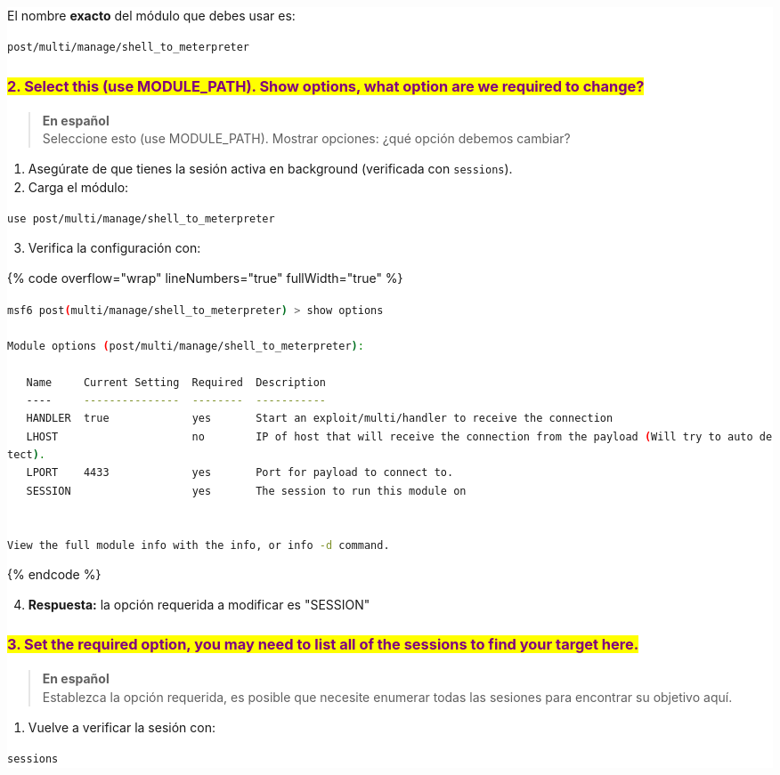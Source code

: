 El nombre **exacto** del módulo que debes usar es:

```bash
post/multi/manage/shell_to_meterpreter
```

### <mark style="color:purple;">**2. Select this (use MODULE\_PATH). Show options, what option are we required to change?**</mark>

> **En español**\
> Seleccione esto (use MODULE\_PATH). Mostrar opciones: ¿qué opción debemos cambiar?

1. Asegúrate de que tienes la sesión activa en background (verificada con `sessions`).
2. Carga el módulo:

```bash
use post/multi/manage/shell_to_meterpreter
```

3. Verifica la configuración con:

{% code overflow="wrap" lineNumbers="true" fullWidth="true" %}
```bash
msf6 post(multi/manage/shell_to_meterpreter) > show options 

Module options (post/multi/manage/shell_to_meterpreter):

   Name     Current Setting  Required  Description
   ----     ---------------  --------  -----------
   HANDLER  true             yes       Start an exploit/multi/handler to receive the connection
   LHOST                     no        IP of host that will receive the connection from the payload (Will try to auto detect).
   LPORT    4433             yes       Port for payload to connect to.
   SESSION                   yes       The session to run this module on


View the full module info with the info, or info -d command.
```
{% endcode %}

4. **Respuesta:** la opción requerida a modificar es "SESSION"

### <mark style="color:purple;">**3. Set the required option, you may need to list all of the sessions to find your target here.**</mark>

> **En español**\
> Establezca la opción requerida, es posible que necesite enumerar todas las sesiones para encontrar su objetivo aquí.

1. Vuelve a verificar la sesión con:

```bash
sessions
```
